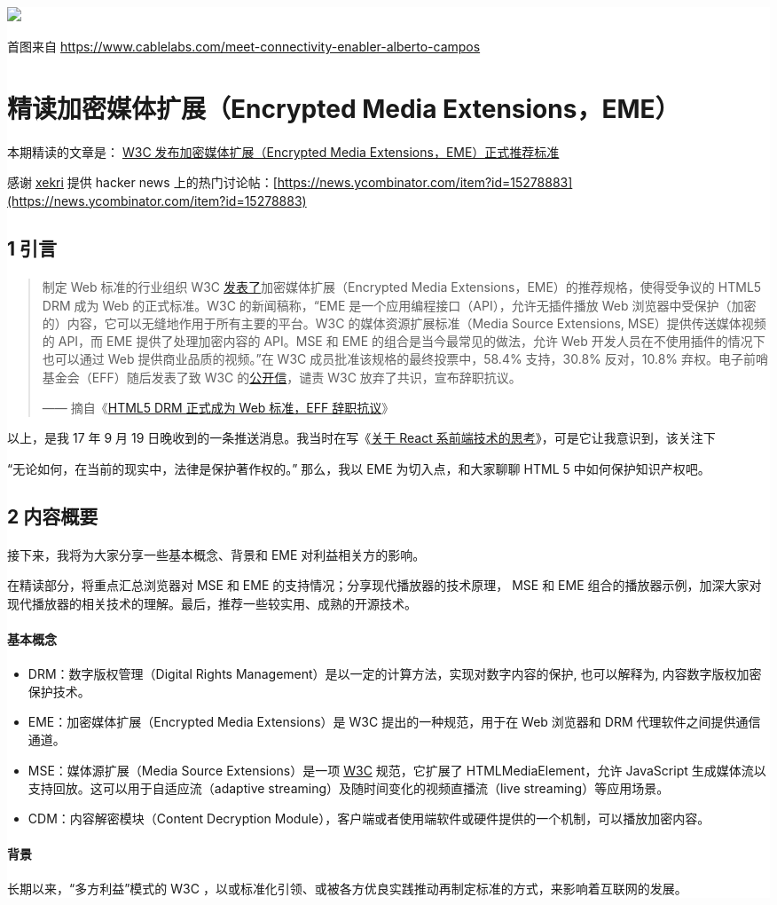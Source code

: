 ![](https://www.cablelabs.com/wp-content/uploads/2016/10/Encrypted_Media_Extensions_Provide_a_Common_Ground_Greg_Rutz.jpg)

首图来自 https://www.cablelabs.com/meet-connectivity-enabler-alberto-campos



# 精读加密媒体扩展（Encrypted Media Extensions，EME）

本期精读的文章是： [W3C 发布加密媒体扩展（Encrypted Media Extensions，EME）正式推荐标准](http://www.chinaw3c.org/2017-09-pressrelease-eme-recommendation.html)

感谢 [xekri](https://github.com/xekri) 提供 hacker news 上的热门讨论帖：[https://news.ycombinator.com/item?id=15278883](https://news.ycombinator.com/item?id=15278883)


## 1 引言

> 制定 Web 标准的行业组织 W3C [发表了](http://www.chinaw3c.org/2017-09-pressrelease-eme-recommendation.html)加密媒体扩展（Encrypted Media Extensions，EME）的推荐规格，使得受争议的 HTML5 DRM 成为 Web 的正式标准。W3C 的新闻稿称，“EME 是一个应用编程接口（API），允许无插件播放 Web 浏览器中受保护（加密的）内容，它可以无缝地作用于所有主要的平台。W3C 的媒体资源扩展标准（Media Source Extensions, MSE）提供传送媒体视频的 API，而 EME 提供了处理加密内容的 API。MSE 和 EME 的组合是当今最常见的做法，允许 Web 开发人员在不使用插件的情况下也可以通过 Web 提供商业品质的视频。”在 W3C 成员批准该规格的最终投票中，58.4% 支持，30.8% 反对，10.8% 弃权。电子前哨基金会（EFF）随后发表了致 W3C 的[公开信](https://www.eff.org/deeplinks/2017/09/open-letter-w3c-director-ceo-team-and-membership)，谴责 W3C 放弃了共识，宣布辞职抗议。
>
> —— 摘自《[HTML5 DRM 正式成为 Web 标准，EFF 辞职抗议](http://www.solidot.org/comments?sid=53884&op=reply&type=story)》

以上，是我 17 年 9 月 19 日晚收到的一条推送消息。我当时在写《[关于 React 系前端技术的思考](https://tingge.github.io/html/react-redux-reactrouter.html)》，可是它让我意识到，该关注下 <video /> 背后的故事了。
17 年下半年发生了两件有趣的撕 X 事件：Facebook 将部分开源项目的防专利流氓证书 “BSD + Pattern”  重新授权为 “MIT” 和 W3C 发布 HTML5 版权保护的 EME 推荐标准。一时，似乎著作权、版权和开源、分享，甚至普世、网络中立性，这些声音开始在不少人耳边盘绕。

“无论如何，在当前的现实中，法律是保护著作权的。” 那么，我以 EME 为切入点，和大家聊聊 HTML 5 中如何保护知识产权吧。

## 2 内容概要

接下来，我将为大家分享一些基本概念、背景和 EME 对利益相关方的影响。

在精读部分，将重点汇总浏览器对 MSE 和 EME 的支持情况；分享现代播放器的技术原理， MSE 和 EME 组合的播放器示例，加深大家对现代播放器的相关技术的理解。最后，推荐一些较实用、成熟的开源技术。

#### 基本概念

- DRM：数字版权管理（Digital Rights Management）是以一定的计算方法，实现对数字内容的保护, 也可以解释为, 内容数字版权加密保护技术。
- EME：加密媒体扩展（Encrypted Media Extensions）是 W3C 提出的一种规范，用于在 Web 浏览器和 DRM 代理软件之间提供通信通道。


- MSE：媒体源扩展（Media Source Extensions）是一项 [W3C](https://zh.wikipedia.org/wiki/%E4%B8%87%E7%BB%B4%E7%BD%91%E8%81%94%E7%9B%9F) 规范，它扩展了 HTMLMediaElement，允许 JavaScript 生成媒体流以支持回放。这可以用于自适应流（adaptive streaming）及随时间变化的视频直播流（live streaming）等应用场景。
- CDM：内容解密模块（Content Decryption Module），客户端或者使用端软件或硬件提供的一个机制，可以播放加密内容。

#### 背景

长期以来，“多方利益”模式的 W3C ，以或标准化引领、或被各方优良实践推动再制定标准的方式，来影响着互联网的发展。
